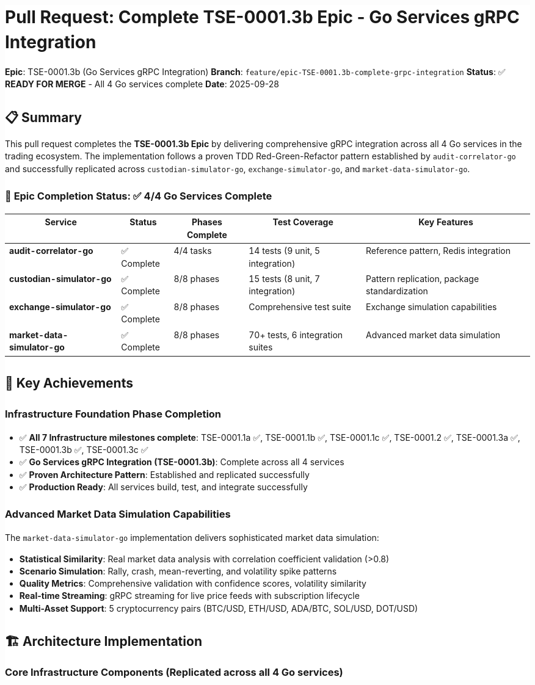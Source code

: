 # Pull Request: Complete TSE-0001.3b Epic - Go Services gRPC Integration

**Epic**: TSE-0001.3b (Go Services gRPC Integration)
**Branch**: `feature/epic-TSE-0001.3b-complete-grpc-integration`
**Status**: ✅ **READY FOR MERGE** - All 4 Go services complete
**Date**: 2025-09-28

## 📋 Summary

This pull request completes the **TSE-0001.3b Epic** by delivering comprehensive gRPC integration across all 4 Go services in the trading ecosystem. The implementation follows a proven TDD Red-Green-Refactor pattern established by `audit-correlator-go` and successfully replicated across `custodian-simulator-go`, `exchange-simulator-go`, and `market-data-simulator-go`.

### 🎯 **Epic Completion Status**: ✅ **4/4 Go Services Complete**

| Service | Status | Phases Complete | Test Coverage | Key Features |
|---------|--------|----------------|---------------|--------------|
| **audit-correlator-go** | ✅ Complete | 4/4 tasks | 14 tests (9 unit, 5 integration) | Reference pattern, Redis integration |
| **custodian-simulator-go** | ✅ Complete | 8/8 phases | 15 tests (8 unit, 7 integration) | Pattern replication, package standardization |
| **exchange-simulator-go** | ✅ Complete | 8/8 phases | Comprehensive test suite | Exchange simulation capabilities |
| **market-data-simulator-go** | ✅ Complete | 8/8 phases | 70+ tests, 6 integration suites | Advanced market data simulation |

## 🚀 Key Achievements

### **Infrastructure Foundation Phase Completion**
- ✅ **All 7 Infrastructure milestones complete**: TSE-0001.1a ✅, TSE-0001.1b ✅, TSE-0001.1c ✅, TSE-0001.2 ✅, TSE-0001.3a ✅, TSE-0001.3b ✅, TSE-0001.3c ✅
- ✅ **Go Services gRPC Integration (TSE-0001.3b)**: Complete across all 4 services
- ✅ **Proven Architecture Pattern**: Established and replicated successfully
- ✅ **Production Ready**: All services build, test, and integrate successfully

### **Advanced Market Data Simulation Capabilities**
The `market-data-simulator-go` implementation delivers sophisticated market data simulation:
- **Statistical Similarity**: Real market data analysis with correlation coefficient validation (>0.8)
- **Scenario Simulation**: Rally, crash, mean-reverting, and volatility spike patterns
- **Quality Metrics**: Comprehensive validation with confidence scores, volatility similarity
- **Real-time Streaming**: gRPC streaming for live price feeds with subscription lifecycle
- **Multi-Asset Support**: 5 cryptocurrency pairs (BTC/USD, ETH/USD, ADA/BTC, SOL/USD, DOT/USD)

## 🏗️ Architecture Implementation

### **Core Infrastructure Components** (Replicated across all 4 Go services)

